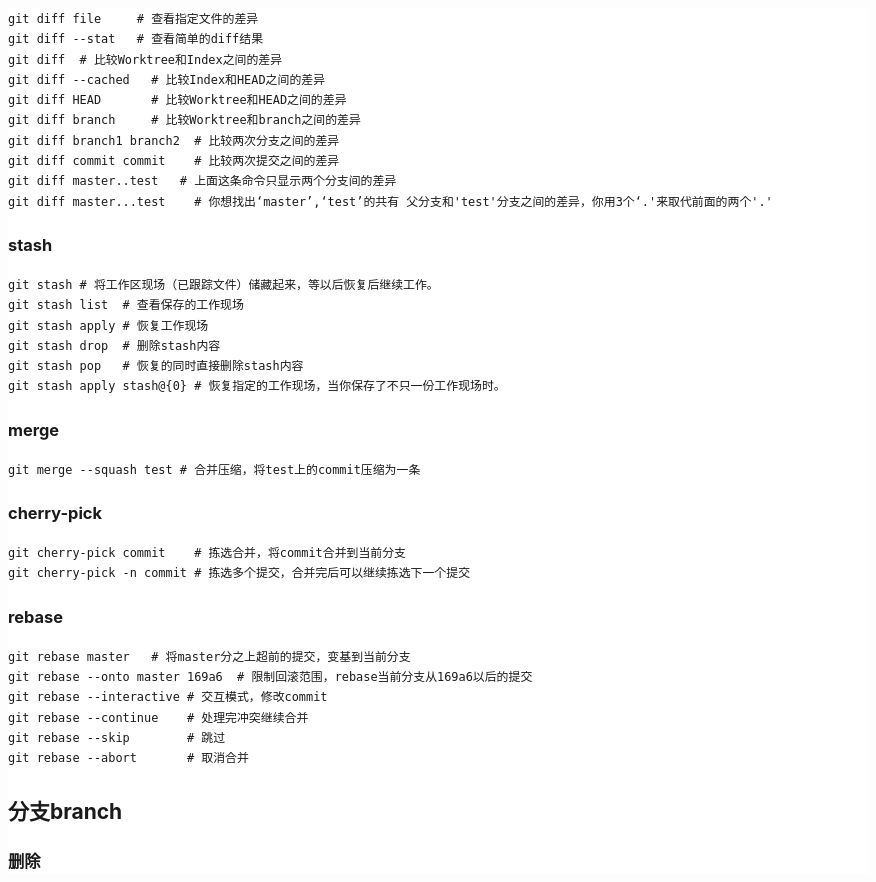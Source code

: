     
    
    git diff file     # 查看指定文件的差异   
    git diff --stat   # 查看简单的diff结果   
    git diff  # 比较Worktree和Index之间的差异   
    git diff --cached   # 比较Index和HEAD之间的差异   
    git diff HEAD       # 比较Worktree和HEAD之间的差异   
    git diff branch     # 比较Worktree和branch之间的差异   
    git diff branch1 branch2  # 比较两次分支之间的差异   
    git diff commit commit    # 比较两次提交之间的差异   
    git diff master..test   # 上面这条命令只显示两个分支间的差异  
    git diff master...test    # 你想找出‘master’,‘test’的共有 父分支和'test'分支之间的差异，你用3个‘.'来取代前面的两个'.'  
    

###  stash

    
    
    git stash # 将工作区现场（已跟踪文件）储藏起来，等以后恢复后继续工作。   
    git stash list  # 查看保存的工作现场   
    git stash apply # 恢复工作现场   
    git stash drop  # 删除stash内容   
    git stash pop   # 恢复的同时直接删除stash内容   
    git stash apply stash@{0} # 恢复指定的工作现场，当你保存了不只一份工作现场时。   
    

###  merge

    
    
    git merge --squash test # 合并压缩，将test上的commit压缩为一条   
    

###  cherry-pick

    
    
    git cherry-pick commit    # 拣选合并，将commit合并到当前分支   
    git cherry-pick -n commit # 拣选多个提交，合并完后可以继续拣选下一个提交   
    

###  rebase

    
    
    git rebase master   # 将master分之上超前的提交，变基到当前分支  
    git rebase --onto master 169a6  # 限制回滚范围，rebase当前分支从169a6以后的提交  
    git rebase --interactive # 交互模式，修改commit   
    git rebase --continue    # 处理完冲突继续合并   
    git rebase --skip        # 跳过   
    git rebase --abort       # 取消合并    
    

##  分支branch

###  删除

    
    